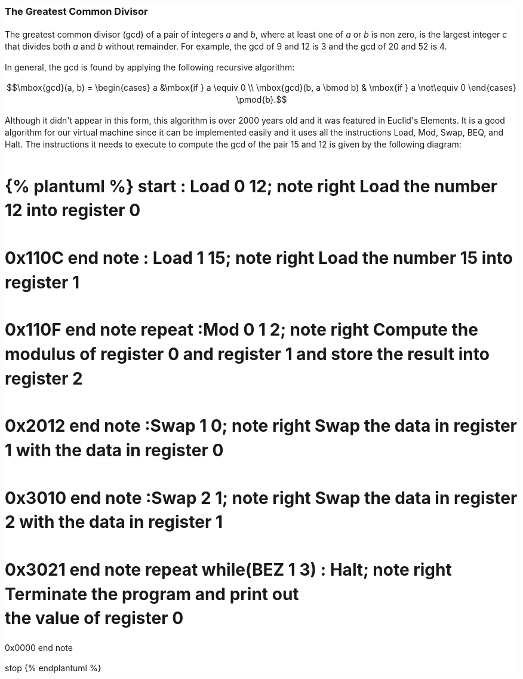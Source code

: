 ### The Greatest Common Divisor

The greatest common divisor (gcd) of a pair of integers *a* and *b*, where at least one of *a* or *b* is non zero, is the largest integer *c* that divides both *a* and *b* without remainder. For example, the gcd of 9 and 12 is 3 and the gcd of 20 and 52 is 4. 

In general, the gcd is found by applying the following recursive algorithm:

$$\mbox{gcd}(a, b) = \begin{cases} a &\mbox{if } a \equiv 0 \\ 
\mbox{gcd}(b, a \bmod b) & \mbox{if } a \not\equiv 0 \end{cases} \pmod{b}.$$

Although it didn't appear in this form, this algorithm is over 2000 years old and it was featured in Euclid's Elements. It is a good algorithm for our virtual machine since it can be implemented easily and it uses all the instructions Load, Mod, Swap, BEQ, and Halt. The instructions it needs to execute to compute the gcd of the pair 15 and 12 is given by the following diagram:

{% plantuml %}
start
: Load 0 12;
note right
  Load the number 12 into register 0
  ====
  0x110C
end note
: Load 1 15;
note right
  Load the number 15 into register 1
  ====
  0x110F
end note
repeat
  :Mod 0 1 2;
note right
  Compute the modulus of register 0
  and register 1 and store the result 
  into register 2
  ====
  0x2012
end note
  :Swap 1 0;
note right
  Swap the data in register 1 with the 
  data in register 0
  ====
  0x3010
end note
  :Swap 2 1;
note right
  Swap the data in register 2 with the 
  data in register 1
  ====
  0x3021
end note
repeat while(BEZ 1 3)
: Halt;
note right
  Terminate the program and print out  
  the value of register 0
  ====
  0x0000
end note

stop
{% endplantuml %}

[x86-regs]: http://www.eecg.toronto.edu/~amza/www.mindsec.com/files/x86regs.html 